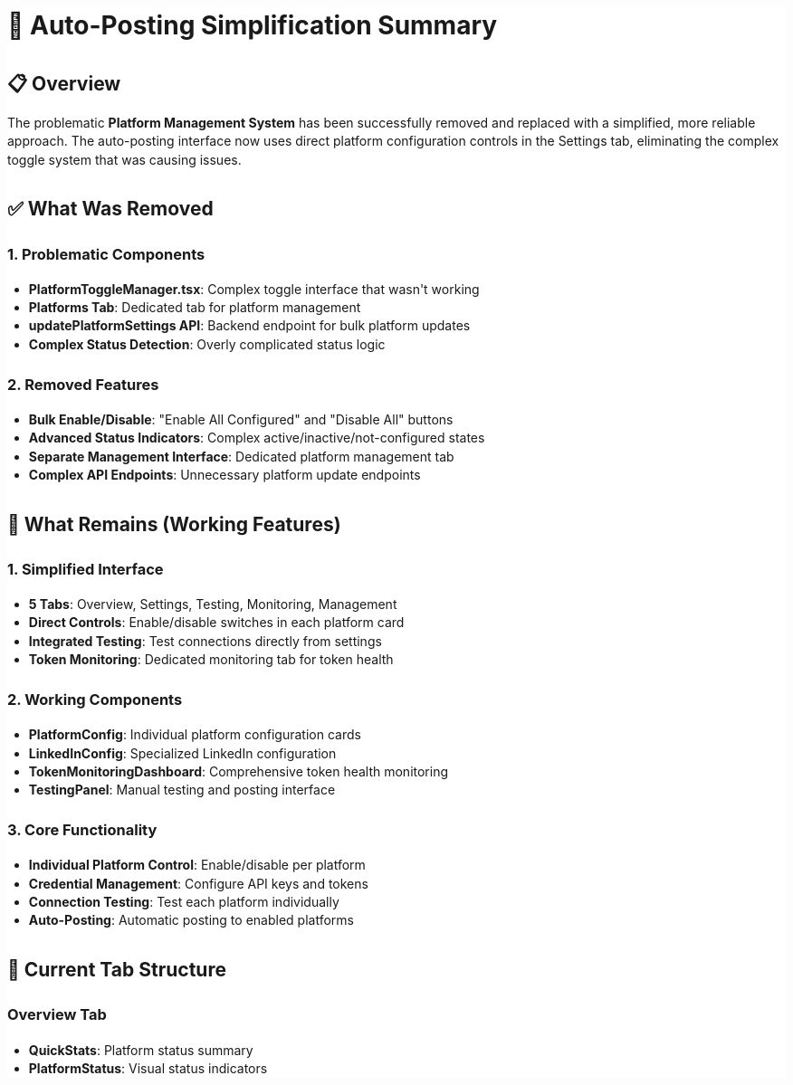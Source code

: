 # 🎯 Auto-Posting Simplification Summary

## 📋 Overview

The problematic **Platform Management System** has been successfully removed and replaced with a simplified, more reliable approach. The auto-posting interface now uses direct platform configuration controls in the Settings tab, eliminating the complex toggle system that was causing issues.

## ✅ What Was Removed

### **1. Problematic Components**
- **PlatformToggleManager.tsx**: Complex toggle interface that wasn't working
- **Platforms Tab**: Dedicated tab for platform management
- **updatePlatformSettings API**: Backend endpoint for bulk platform updates
- **Complex Status Detection**: Overly complicated status logic

### **2. Removed Features**
- **Bulk Enable/Disable**: "Enable All Configured" and "Disable All" buttons
- **Advanced Status Indicators**: Complex active/inactive/not-configured states
- **Separate Management Interface**: Dedicated platform management tab
- **Complex API Endpoints**: Unnecessary platform update endpoints

## 🚀 What Remains (Working Features)

### **1. Simplified Interface**
- **5 Tabs**: Overview, Settings, Testing, Monitoring, Management
- **Direct Controls**: Enable/disable switches in each platform card
- **Integrated Testing**: Test connections directly from settings
- **Token Monitoring**: Dedicated monitoring tab for token health

### **2. Working Components**
- **PlatformConfig**: Individual platform configuration cards
- **LinkedInConfig**: Specialized LinkedIn configuration
- **TokenMonitoringDashboard**: Comprehensive token health monitoring
- **TestingPanel**: Manual testing and posting interface

### **3. Core Functionality**
- **Individual Platform Control**: Enable/disable per platform
- **Credential Management**: Configure API keys and tokens
- **Connection Testing**: Test each platform individually
- **Auto-Posting**: Automatic posting to enabled platforms

## 🎯 Current Tab Structure

### **Overview Tab**
- **QuickStats**: Platform status summary
- **PlatformStatus**: Visual status indicators
